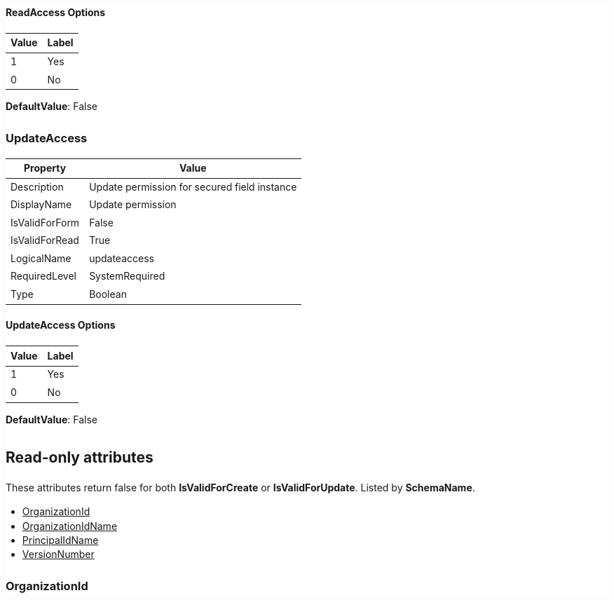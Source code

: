 #### ReadAccess Options

|Value|Label|
|-----|-----|
|1|Yes|
|0|No|

**DefaultValue**: False



### <a name="BKMK_UpdateAccess"></a> UpdateAccess

|Property|Value|
|--------|-----|
|Description|Update permission for secured field instance|
|DisplayName|Update permission|
|IsValidForForm|False|
|IsValidForRead|True|
|LogicalName|updateaccess|
|RequiredLevel|SystemRequired|
|Type|Boolean|

#### UpdateAccess Options

|Value|Label|
|-----|-----|
|1|Yes|
|0|No|

**DefaultValue**: False


<a name="read-only-attributes"></a>

## Read-only attributes

These attributes return false for both **IsValidForCreate** or **IsValidForUpdate**. Listed by **SchemaName**.

- [OrganizationId](#BKMK_OrganizationId)
- [OrganizationIdName](#BKMK_OrganizationIdName)
- [PrincipalIdName](#BKMK_PrincipalIdName)
- [VersionNumber](#BKMK_VersionNumber)


### <a name="BKMK_OrganizationId"></a> OrganizationId
